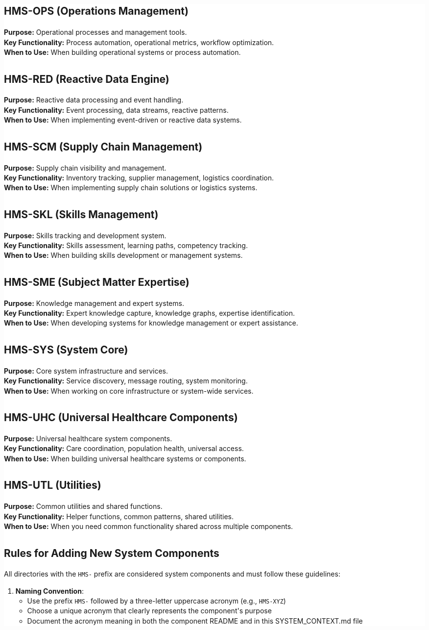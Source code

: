 ## HMS-OPS (Operations Management)
**Purpose:** Operational processes and management tools.  
**Key Functionality:** Process automation, operational metrics, workflow optimization.  
**When to Use:** When building operational systems or process automation.

## HMS-RED (Reactive Data Engine)
**Purpose:** Reactive data processing and event handling.  
**Key Functionality:** Event processing, data streams, reactive patterns.  
**When to Use:** When implementing event-driven or reactive data systems.

## HMS-SCM (Supply Chain Management)
**Purpose:** Supply chain visibility and management.  
**Key Functionality:** Inventory tracking, supplier management, logistics coordination.  
**When to Use:** When implementing supply chain solutions or logistics systems.

## HMS-SKL (Skills Management)
**Purpose:** Skills tracking and development system.  
**Key Functionality:** Skills assessment, learning paths, competency tracking.  
**When to Use:** When building skills development or management systems.

## HMS-SME (Subject Matter Expertise)
**Purpose:** Knowledge management and expert systems.  
**Key Functionality:** Expert knowledge capture, knowledge graphs, expertise identification.  
**When to Use:** When developing systems for knowledge management or expert assistance.

## HMS-SYS (System Core)
**Purpose:** Core system infrastructure and services.  
**Key Functionality:** Service discovery, message routing, system monitoring.  
**When to Use:** When working on core infrastructure or system-wide services.

## HMS-UHC (Universal Healthcare Components)
**Purpose:** Universal healthcare system components.  
**Key Functionality:** Care coordination, population health, universal access.  
**When to Use:** When building universal healthcare systems or components.

## HMS-UTL (Utilities)
**Purpose:** Common utilities and shared functions.  
**Key Functionality:** Helper functions, common patterns, shared utilities.  
**When to Use:** When you need common functionality shared across multiple components.

## Rules for Adding New System Components

All directories with the `HMS-` prefix are considered system components and must follow these guidelines:

1. **Naming Convention**: 
   - Use the prefix `HMS-` followed by a three-letter uppercase acronym (e.g., `HMS-XYZ`)
   - Choose a unique acronym that clearly represents the component's purpose
   - Document the acronym meaning in both the component README and in this SYSTEM_CONTEXT.md file
